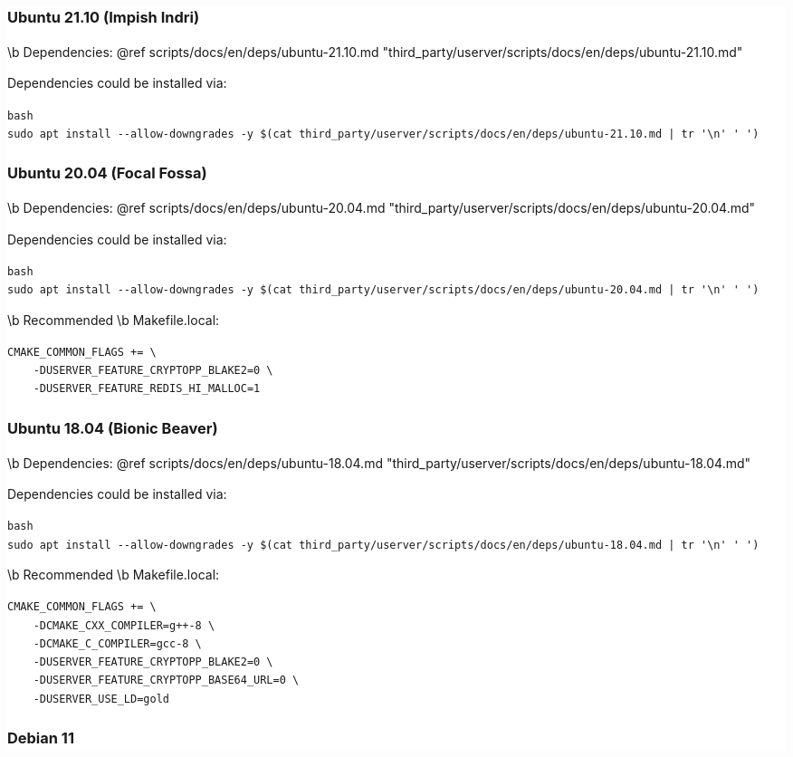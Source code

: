 
### Ubuntu 21.10 (Impish Indri)

\b Dependencies: @ref scripts/docs/en/deps/ubuntu-21.10.md "third_party/userver/scripts/docs/en/deps/ubuntu-21.10.md"

Dependencies could be installed via:
  ```
  bash
  sudo apt install --allow-downgrades -y $(cat third_party/userver/scripts/docs/en/deps/ubuntu-21.10.md | tr '\n' ' ')
  ```


### Ubuntu 20.04 (Focal Fossa)

\b Dependencies: @ref scripts/docs/en/deps/ubuntu-20.04.md "third_party/userver/scripts/docs/en/deps/ubuntu-20.04.md"

Dependencies could be installed via:
  ```
  bash
  sudo apt install --allow-downgrades -y $(cat third_party/userver/scripts/docs/en/deps/ubuntu-20.04.md | tr '\n' ' ')
  ```

\b Recommended \b Makefile.local:
  ```
  CMAKE_COMMON_FLAGS += \
      -DUSERVER_FEATURE_CRYPTOPP_BLAKE2=0 \
      -DUSERVER_FEATURE_REDIS_HI_MALLOC=1
  ```


### Ubuntu 18.04 (Bionic Beaver)

\b Dependencies: @ref scripts/docs/en/deps/ubuntu-18.04.md "third_party/userver/scripts/docs/en/deps/ubuntu-18.04.md"

Dependencies could be installed via:
  ```
  bash
  sudo apt install --allow-downgrades -y $(cat third_party/userver/scripts/docs/en/deps/ubuntu-18.04.md | tr '\n' ' ')
  ```

\b Recommended \b Makefile.local:
  ```
  CMAKE_COMMON_FLAGS += \
      -DCMAKE_CXX_COMPILER=g++-8 \
      -DCMAKE_C_COMPILER=gcc-8 \
      -DUSERVER_FEATURE_CRYPTOPP_BLAKE2=0 \
      -DUSERVER_FEATURE_CRYPTOPP_BASE64_URL=0 \
      -DUSERVER_USE_LD=gold
  ```


### Debian 11
